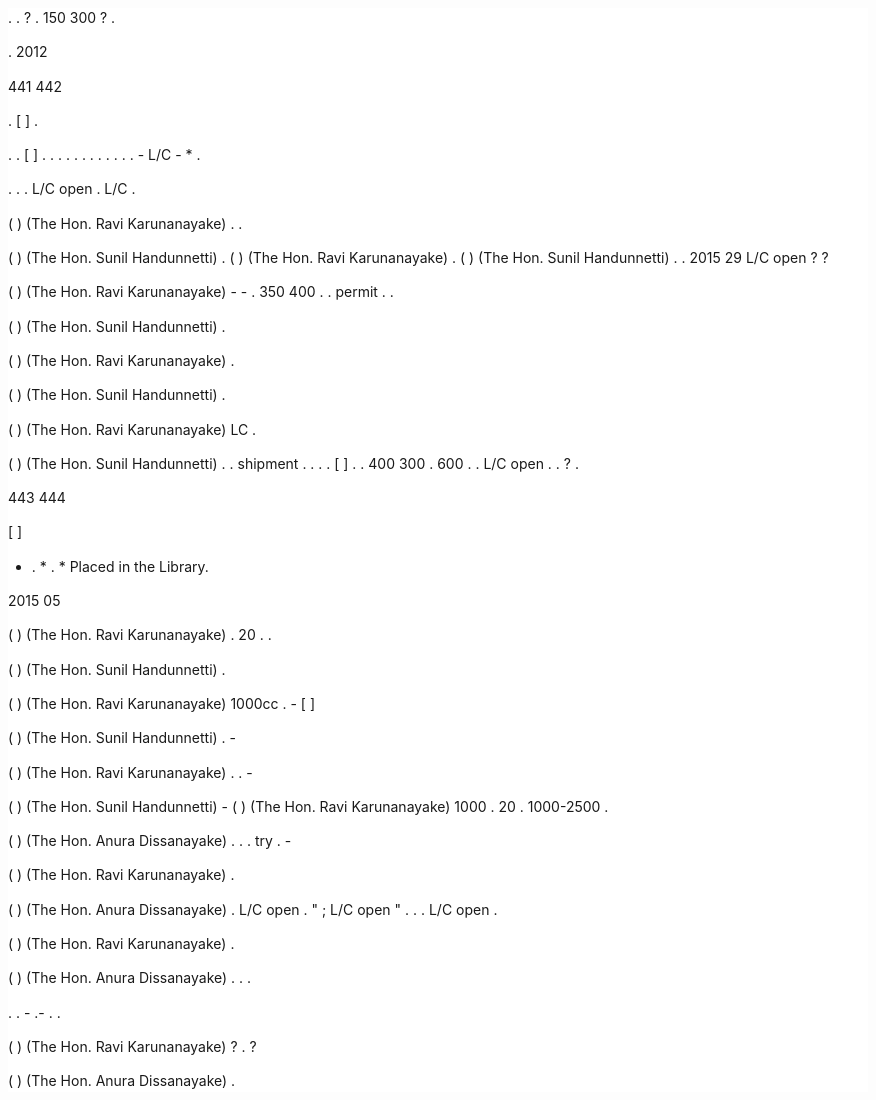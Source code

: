 . . ? . 150 300 ? .

. 2012

441 442

. [ ] .

. . [ ] . . . . . . . . . . . . - L/C - * .

. . . L/C open . L/C .

( ) (The Hon. Ravi Karunanayake) . .

( ) (The Hon. Sunil Handunnetti) . ( ) (The Hon. Ravi Karunanayake) . ( ) (The Hon. Sunil Handunnetti) . . 2015 29 L/C open ? ?

( ) (The Hon. Ravi Karunanayake) - - . 350 400 . . permit . .

( ) (The Hon. Sunil Handunnetti) .

( ) (The Hon. Ravi Karunanayake) .

( ) (The Hon. Sunil Handunnetti) .

( ) (The Hon. Ravi Karunanayake) LC .

( ) (The Hon. Sunil Handunnetti) . . shipment . . . . [ ] . . 400 300 . 600 . . L/C open . . ? .

443 444

[ ]

* . * . * Placed in the Library.

2015 05

( ) (The Hon. Ravi Karunanayake) . 20 . .

( ) (The Hon. Sunil Handunnetti) .

( ) (The Hon. Ravi Karunanayake) 1000cc . - [ ]

( ) (The Hon. Sunil Handunnetti) . -

( ) (The Hon. Ravi Karunanayake) . . -

( ) (The Hon. Sunil Handunnetti) - ( ) (The Hon. Ravi Karunanayake) 1000 . 20 . 1000-2500 .

( ) (The Hon. Anura Dissanayake) . . . try . -

( ) (The Hon. Ravi Karunanayake) .

( ) (The Hon. Anura Dissanayake) . L/C open . " ; L/C open " . . . L/C open .

( ) (The Hon. Ravi Karunanayake) .

( ) (The Hon. Anura Dissanayake) . . .

. . - .- . .

( ) (The Hon. Ravi Karunanayake) ? . ?

( ) (The Hon. Anura Dissanayake) .
